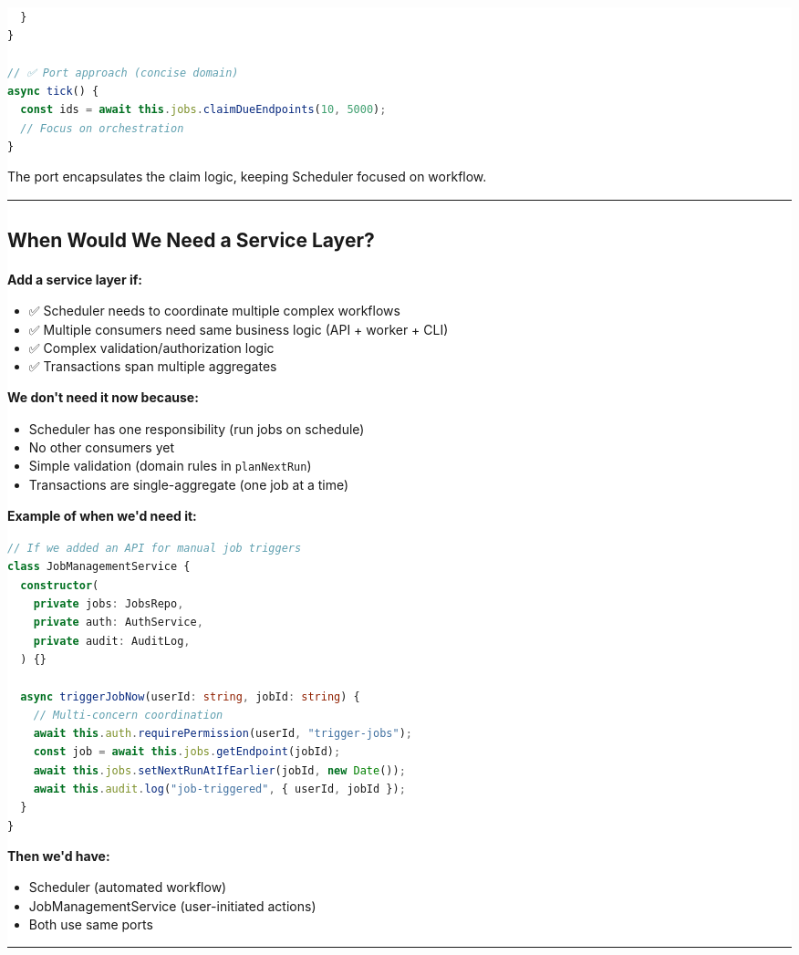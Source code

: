 ```typescript
  }
}

// ✅ Port approach (concise domain)
async tick() {
  const ids = await this.jobs.claimDueEndpoints(10, 5000);
  // Focus on orchestration
}
```

The port encapsulates the claim logic, keeping Scheduler focused on workflow.

---

## When Would We Need a Service Layer?

**Add a service layer if:**
- ✅ Scheduler needs to coordinate multiple complex workflows
- ✅ Multiple consumers need same business logic (API + worker + CLI)
- ✅ Complex validation/authorization logic
- ✅ Transactions span multiple aggregates

**We don't need it now because:**
- Scheduler has one responsibility (run jobs on schedule)
- No other consumers yet
- Simple validation (domain rules in `planNextRun`)
- Transactions are single-aggregate (one job at a time)

**Example of when we'd need it:**
```typescript
// If we added an API for manual job triggers
class JobManagementService {
  constructor(
    private jobs: JobsRepo,
    private auth: AuthService,
    private audit: AuditLog,
  ) {}
  
  async triggerJobNow(userId: string, jobId: string) {
    // Multi-concern coordination
    await this.auth.requirePermission(userId, "trigger-jobs");
    const job = await this.jobs.getEndpoint(jobId);
    await this.jobs.setNextRunAtIfEarlier(jobId, new Date());
    await this.audit.log("job-triggered", { userId, jobId });
  }
}
```

**Then we'd have:**
- Scheduler (automated workflow)
- JobManagementService (user-initiated actions)
- Both use same ports

---
